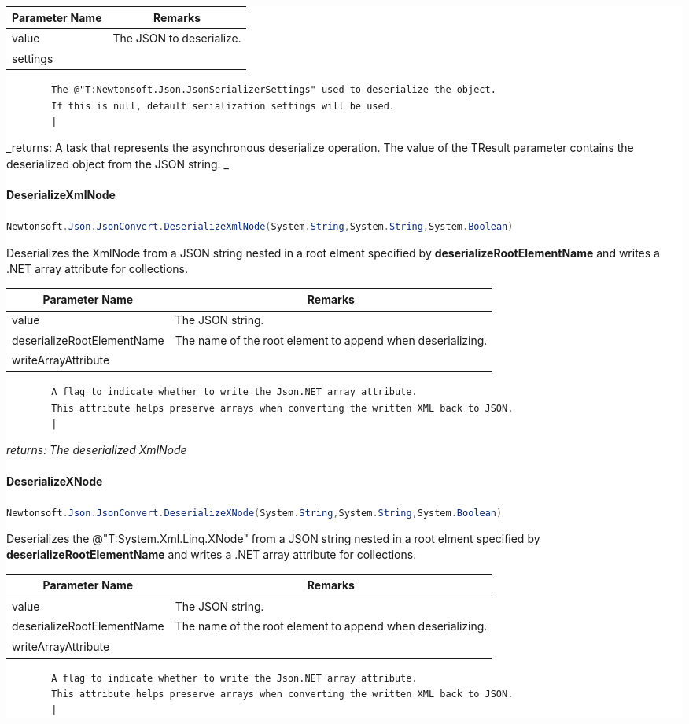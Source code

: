 |Parameter Name|Remarks|
|--------------|-------|
|value|The JSON to deserialize.|
|settings|
            The @"T:Newtonsoft.Json.JsonSerializerSettings" used to deserialize the object.
            If this is null, default serialization settings will be used.
            |

_returns: 
            A task that represents the asynchronous deserialize operation. The value of the TResult parameter contains the deserialized object from the JSON string.
            _

#### DeserializeXmlNode
```csharp
Newtonsoft.Json.JsonConvert.DeserializeXmlNode(System.String,System.String,System.Boolean)
```
Deserializes the XmlNode from a JSON string nested in a root elment specified by **deserializeRootElementName**
 and writes a .NET array attribute for collections.

|Parameter Name|Remarks|
|--------------|-------|
|value|The JSON string.|
|deserializeRootElementName|The name of the root element to append when deserializing.|
|writeArrayAttribute|
            A flag to indicate whether to write the Json.NET array attribute.
            This attribute helps preserve arrays when converting the written XML back to JSON.
            |

_returns: The deserialized XmlNode_

#### DeserializeXNode
```csharp
Newtonsoft.Json.JsonConvert.DeserializeXNode(System.String,System.String,System.Boolean)
```
Deserializes the @"T:System.Xml.Linq.XNode" from a JSON string nested in a root elment specified by **deserializeRootElementName**
 and writes a .NET array attribute for collections.

|Parameter Name|Remarks|
|--------------|-------|
|value|The JSON string.|
|deserializeRootElementName|The name of the root element to append when deserializing.|
|writeArrayAttribute|
            A flag to indicate whether to write the Json.NET array attribute.
            This attribute helps preserve arrays when converting the written XML back to JSON.
            |
